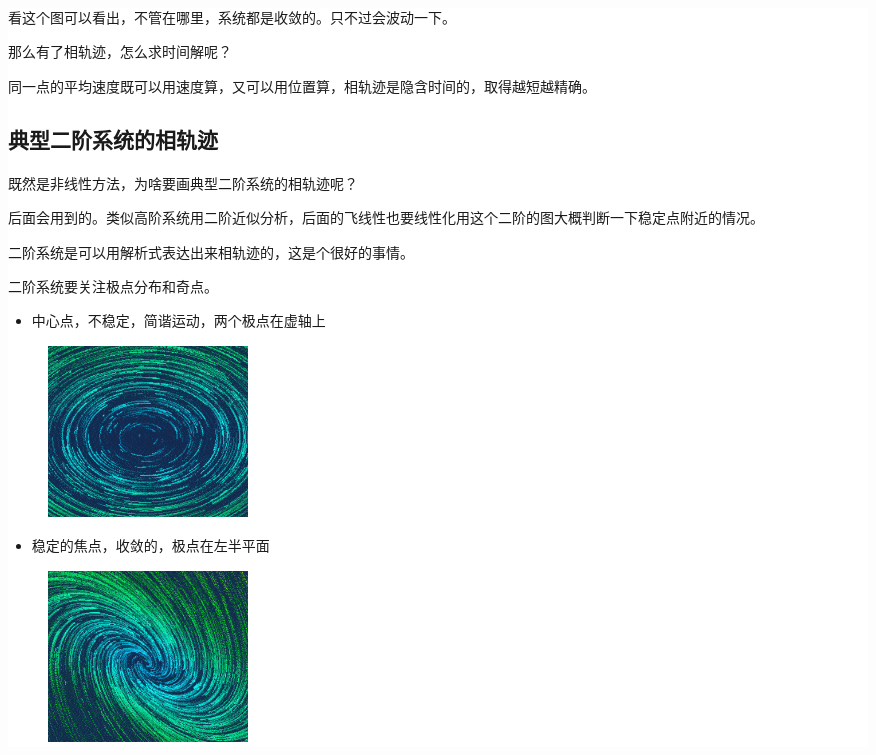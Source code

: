 看这个图可以看出，不管在哪里，系统都是收敛的。只不过会波动一下。


那么有了相轨迹，怎么求时间解呢？

同一点的平均速度既可以用速度算，又可以用位置算，相轨迹是隐含时间的，取得越短越精确。


## 典型二阶系统的相轨迹

既然是非线性方法，为啥要画典型二阶系统的相轨迹呢？

后面会用到的。类似高阶系统用二阶近似分析，后面的飞线性也要线性化用这个二阶的图大概判断一下稳定点附近的情况。

二阶系统是可以用解析式表达出来相轨迹的，这是个很好的事情。


二阶系统要关注极点分布和奇点。

- 中心点，不稳定，简谐运动，两个极点在虚轴上

<figure>
    <img src = "./images/相图3.gif" width=200 />
</figure>

- 稳定的焦点，收敛的，极点在左半平面

<figure>
    <img src = "./images/相图1.gif" width=200 />
</figure>
